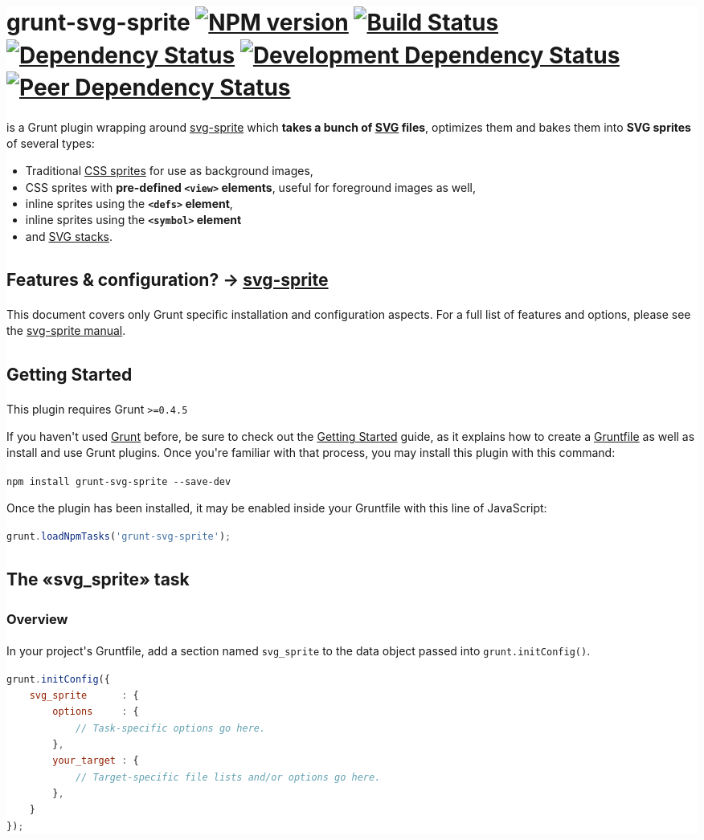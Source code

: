 grunt-svg-sprite [![NPM version][npm-image]][npm-url] [![Build Status][travis-image]][travis-url] [![Dependency Status][depstat-image]][depstat-url]  [![Development Dependency Status][devdepstat-image]][devdepstat-url]  [![Peer Dependency Status][peerdepstat-image]][peerdepstat-url]
==========

is a Grunt plugin wrapping around [svg-sprite](https://github.com/jkphl/svg-sprite) which **takes a bunch of [SVG](http://www.w3.org/TR/SVG/) files**, optimizes them and bakes them into **SVG sprites** of several types:

*	Traditional [CSS sprites](http://en.wikipedia.org/wiki/Sprite_(computer_graphics)#Sprites_by_CSS) for use as background images,
*	CSS sprites with **pre-defined `<view>` elements**, useful for foreground images as well,
*	inline sprites using the **`<defs>` element**,
*	inline sprites using the **`<symbol>` element**
*	and [SVG stacks](http://simurai.com/blog/2012/04/02/svg-stacks/).

## Features & configuration? → [svg-sprite](https://github.com/jkphl/svg-sprite)

This document covers only Grunt specific installation and configuration aspects. For a full list of features and options, please see the [svg-sprite manual](https://github.com/jkphl/svg-sprite).

## Getting Started

This plugin requires Grunt `>=0.4.5`

If you haven't used [Grunt](http://gruntjs.com/) before, be sure to check out the [Getting Started](http://gruntjs.com/getting-started) guide, as it explains how to create a [Gruntfile](http://gruntjs.com/sample-gruntfile) as well as install and use Grunt plugins. Once you're familiar with that process, you may install this plugin with this command:

```shell
npm install grunt-svg-sprite --save-dev
```

Once the plugin has been installed, it may be enabled inside your Gruntfile with this line of JavaScript:

```js
grunt.loadNpmTasks('grunt-svg-sprite');
```

## The «svg_sprite» task

### Overview

In your project's Gruntfile, add a section named `svg_sprite` to the data object passed into `grunt.initConfig()`.

```js
grunt.initConfig({
	svg_sprite		: {
		options		: {
			// Task-specific options go here.
		},
		your_target	: {
			// Target-specific file lists and/or options go here.
		},
	}
});
```


[npm-url]: https://npmjs.org/package/grunt-svg-sprite
[npm-image]: https://badge.fury.io/js/grunt-svg-sprite.svg
[travis-url]: http://travis-ci.org/jkphl/grunt-svg-sprite
[travis-image]: https://secure.travis-ci.org/jkphl/grunt-svg-sprite.svg
[depstat-url]: https://david-dm.org/jkphl/grunt-svg-sprite
[depstat-image]: https://david-dm.org/jkphl/grunt-svg-sprite.svg
[devdepstat-url]: https://david-dm.org/jkphl/grunt-svg-sprite#info=devDependencies
[devdepstat-image]: https://david-dm.org/jkphl/grunt-svg-sprite/dev-status.svg
[peerdepstat-url]: https://david-dm.org/jkphl/grunt-svg-sprite#info=peerDependencies
[peerdepstat-image]: https://david-dm.org/jkphl/grunt-svg-sprite/peer-status.svg